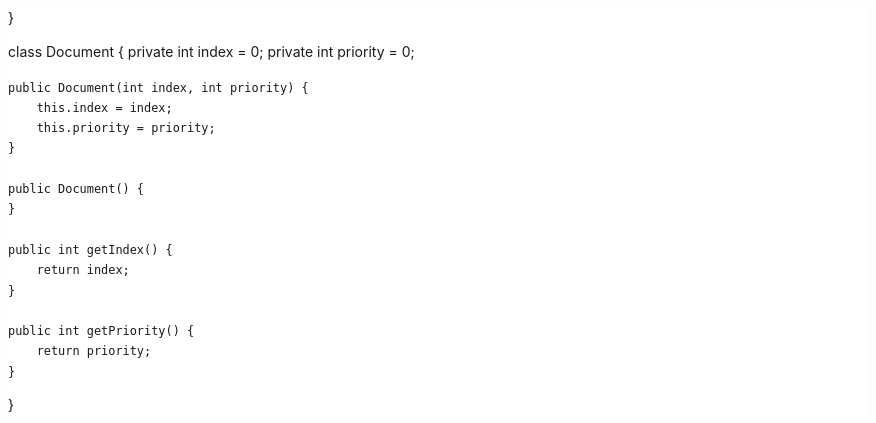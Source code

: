 }

class Document {
private  int index = 0;
private int priority = 0;

    public Document(int index, int priority) {
        this.index = index;
        this.priority = priority;
    }

    public Document() {
    }

    public int getIndex() {
        return index;
    }

    public int getPriority() {
        return priority;
    }
}